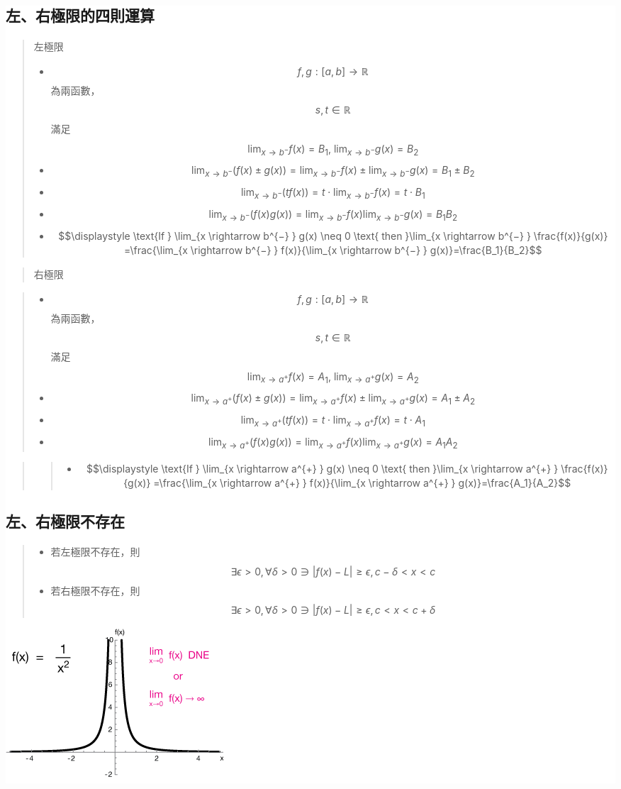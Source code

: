 ## 左、右極限的四則運算

> 左極限
>
> * $$f,g:[a,b] \rightarrow \mathbb{R}$$為兩函數，$$s,t \in \mathbb{R}$$滿足$$\displaystyle \lim_{x \rightarrow b^{−} }⁡ f(x)=B_1,~ \lim_{x \rightarrow b^{−} }⁡ g(x)=B_2$$
> * $$\displaystyle \lim_{x \rightarrow b^{−} }⁡(f(x) \pm g(x))= \lim_{x \rightarrow b^{−} } f(x) \pm \lim_{x \rightarrow b^{−} } g(x)=B_1 \pm B_2$$
> * $$\displaystyle \lim_{x \rightarrow b^{−} }(tf(x))=t \cdot \lim_{x \rightarrow b^{−} } f(x)=t\cdot B_1$$
> * $$\displaystyle  \lim_{x \rightarrow b^{−} }(f(x)g(x))=\lim_{x \rightarrow b^{−} } f(x)  \lim_{x \rightarrow b^{−} } g(x)=B_1 B_2$$
> * $$\displaystyle  \text{If } \lim_{x \rightarrow b^{−} } g(x) \neq 0 \text{ then }\lim_{x \rightarrow b^{−} }  \frac{f(x)}{g(x)} =\frac{\lim_{x \rightarrow b^{−} } f(x)}{\lim_{x \rightarrow b^{−} } g(x)}=\frac{B_1}{B_2}$$

> 右極限
>

> * $$f,g:[a,b] \rightarrow \mathbb{R}$$為兩函數，$$s,t \in \mathbb{R}$$滿足$$\displaystyle \lim_{x \rightarrow a^{+} }⁡ f(x)=A_1,~ \lim_{x \rightarrow a^{+} }⁡ g(x)=A_2$$
> * $$\displaystyle \lim_{x \rightarrow a^{+} }⁡(f(x) \pm g(x))= \lim_{x \rightarrow a^{+} } f(x) \pm \lim_{x \rightarrow a^{+} } g(x)=A_1 \pm A_2$$
> * $$\displaystyle \lim_{x \rightarrow a^{+} }(tf(x))=t \cdot \lim_{x \rightarrow a^{+} } f(x)=t\cdot A_1$$
> * $$\displaystyle  \lim_{x \rightarrow a^{+} }(f(x)g(x))=\lim_{x \rightarrow a^{+} } f(x)  \lim_{x \rightarrow a^{+} } g(x)=A_1 A_2$$

> > * $$\displaystyle  \text{If } \lim_{x \rightarrow a^{+} } g(x) \neq 0 \text{ then }\lim_{x \rightarrow a^{+} }  \frac{f(x)}{g(x)} =\frac{\lim_{x \rightarrow a^{+} } f(x)}{\lim_{x \rightarrow a^{+} } g(x)}=\frac{A_1}{A_2}$$
>
>

## 左、右極限不存在

> * 若左極限不存在，則$$\exists \epsilon >0, \forall \delta >0 \ni |f(x)-L|\geq \epsilon , c-\delta < x < c$$
> * 若右極限不存在，則$$\exists \epsilon >0, \forall \delta >0 \ni |f(x)-L|\geq \epsilon , c < x < c+\delta$$

![左、右極限在x=0均發散至無窮大](../../.gitbook/assets/InfiniteLimitsGraph1.png)
